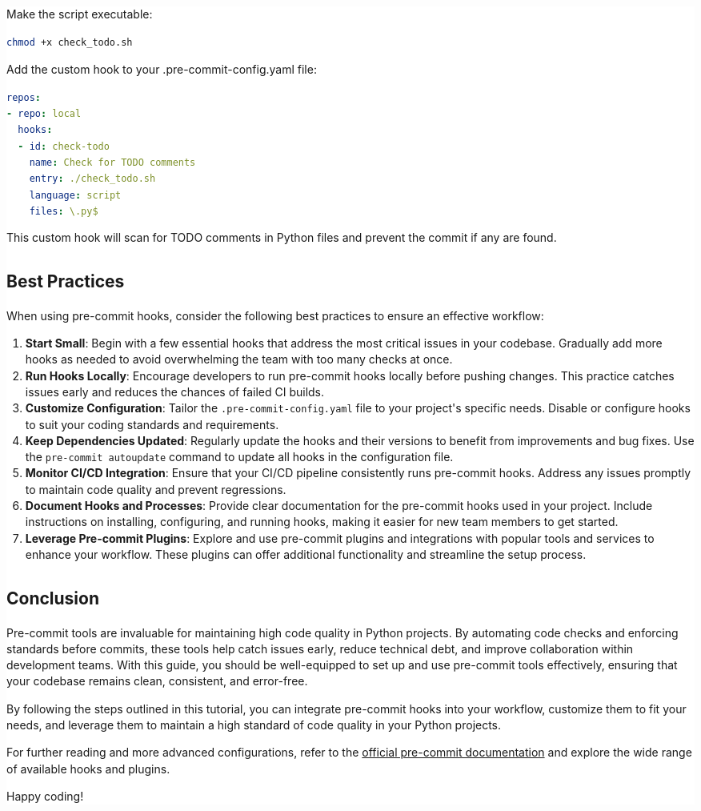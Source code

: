 Make the script executable:

```bash
chmod +x check_todo.sh
```

Add the custom hook to your .pre-commit-config.yaml file:

```yaml
repos:
- repo: local
  hooks:
  - id: check-todo
    name: Check for TODO comments
    entry: ./check_todo.sh
    language: script
    files: \.py$
```

This custom hook will scan for TODO comments in Python files and prevent the commit if any are found.

## Best Practices

When using pre-commit hooks, consider the following best practices to ensure an effective workflow:

1. **Start Small**: Begin with a few essential hooks that address the most critical issues in your codebase. Gradually add more hooks as needed to avoid overwhelming the team with too many checks at once.
2. **Run Hooks Locally**: Encourage developers to run pre-commit hooks locally before pushing changes. This practice catches issues early and reduces the chances of failed CI builds.
3. **Customize Configuration**: Tailor the `.pre-commit-config.yaml` file to your project's specific needs. Disable or configure hooks to suit your coding standards and requirements.
4. **Keep Dependencies Updated**: Regularly update the hooks and their versions to benefit from improvements and bug fixes. Use the `pre-commit autoupdate` command to update all hooks in the configuration file.
5. **Monitor CI/CD Integration**: Ensure that your CI/CD pipeline consistently runs pre-commit hooks. Address any issues promptly to maintain code quality and prevent regressions.
6. **Document Hooks and Processes**: Provide clear documentation for the pre-commit hooks used in your project. Include instructions on installing, configuring, and running hooks, making it easier for new team members to get started.
7. **Leverage Pre-commit Plugins**: Explore and use pre-commit plugins and integrations with popular tools and services to enhance your workflow. These plugins can offer additional functionality and streamline the setup process.

## Conclusion

Pre-commit tools are invaluable for maintaining high code quality in Python projects. By automating code checks and enforcing standards before commits, these tools help catch issues early, reduce technical debt, and improve collaboration within development teams. With this guide, you should be well-equipped to set up and use pre-commit tools effectively, ensuring that your codebase remains clean, consistent, and error-free.

By following the steps outlined in this tutorial, you can integrate pre-commit hooks into your workflow, customize them to fit your needs, and leverage them to maintain a high standard of code quality in your Python projects.

For further reading and more advanced configurations, refer to the [official pre-commit documentation](https://pre-commit.com/) and explore the wide range of available hooks and plugins.

Happy coding!
